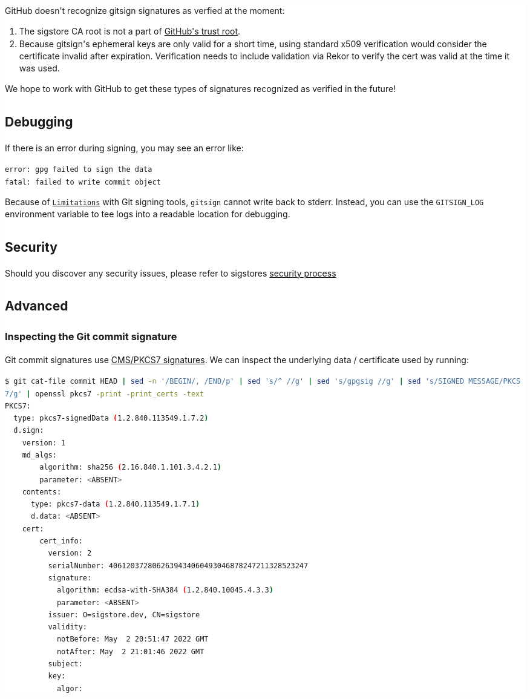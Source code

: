   GitHub doesn't recognize gitsign signatures as verfied at the moment:

  1. The sigstore CA root is not a part of
     [GitHub's trust root](https://docs.github.com/en/authentication/managing-commit-signature-verification/about-commit-signature-verification#smime-commit-signature-verification).
  2. Because gitsign's ephemeral keys are only valid for a short time, using
     standard x509 verification would consider the certificate invalid after
     expiration. Verification needs to include validation via Rekor to verify
     the cert was valid at the time it was used.

  We hope to work with GitHub to get these types of signatures recognized as
  verified in the future!

## Debugging

If there is an error during signing, you may see an error like:

```
error: gpg failed to sign the data
fatal: failed to write commit object
```

Because of [`Limitations`](#limitations) with Git signing tools, `gitsign`
cannot write back to stderr. Instead, you can use the `GITSIGN_LOG` environment
variable to tee logs into a readable location for debugging.

## Security

Should you discover any security issues, please refer to sigstores
[security process](https://github.com/sigstore/community/blob/main/SECURITY.md)

## Advanced

### Inspecting the Git commit signature

Git commit signatures use
[CMS/PKCS7 signatures](https://datatracker.ietf.org/doc/html/rfc5652). We can
inspect the underlying data / certificate used by running:

```sh
$ git cat-file commit HEAD | sed -n '/BEGIN/, /END/p' | sed 's/^ //g' | sed 's/gpgsig //g' | sed 's/SIGNED MESSAGE/PKCS7/g' | openssl pkcs7 -print -print_certs -text
PKCS7:
  type: pkcs7-signedData (1.2.840.113549.1.7.2)
  d.sign:
    version: 1
    md_algs:
        algorithm: sha256 (2.16.840.1.101.3.4.2.1)
        parameter: <ABSENT>
    contents:
      type: pkcs7-data (1.2.840.113549.1.7.1)
      d.data: <ABSENT>
    cert:
        cert_info:
          version: 2
          serialNumber: 4061203728062639434060493046878247211328523247
          signature:
            algorithm: ecdsa-with-SHA384 (1.2.840.10045.4.3.3)
            parameter: <ABSENT>
          issuer: O=sigstore.dev, CN=sigstore
          validity:
            notBefore: May  2 20:51:47 2022 GMT
            notAfter: May  2 21:01:46 2022 GMT
          subject:
          key:
            algor:
```